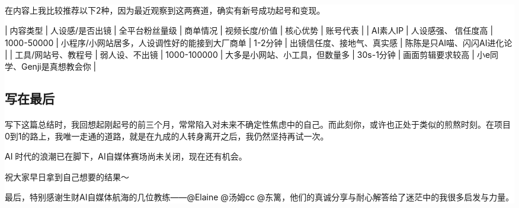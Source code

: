在内容上我比较推荐以下2种，因为最近观察到这两赛道，确实有新号成功起号和变现。

| 内容类型 | 人设感/是否出镜 | 全平台粉丝量级 | 商单情况 | 视频长度/价值 | 核心优势 | 账号代表 |
| AI素人IP | 人设感强、 信任度高 | 1000-50000 | 小程序/小网站居多，人设调性好的能接到大厂商单 | 1-2分钟 | 出镜信任度、接地气、真实感 | 陈陈是只AI喵、闪闪AI进化论 |
| 工具/网站号、教程号 | 弱人设、不出镜 | 1000-100000 | 大多是小网站、小工具，但数量多 | 30s-1分钟 | 画面剪辑要求较高 | 小e同学、Genji是真想教会你 |

## 写在最后

写下这篇总结时，我回想起刚起号的前三个月，常常陷入对未来不确定性焦虑中的自己。而此刻你，或许也正处于类似的煎熬时刻。在项目0到1的路上，我唯一走通的道路，就是在九成的人转身离开之后，我仍然坚持再试一次。

AI 时代的浪潮已在脚下，AI自媒体赛场尚未关闭，现在还有机会。

祝大家早日拿到自己想要的结果～

最后，特别感谢生财AI自媒体航海的几位教练——@Elaine @汤姆cc @东篱，他们的真诚分享与耐心解答给了迷茫中的我很多启发与力量。